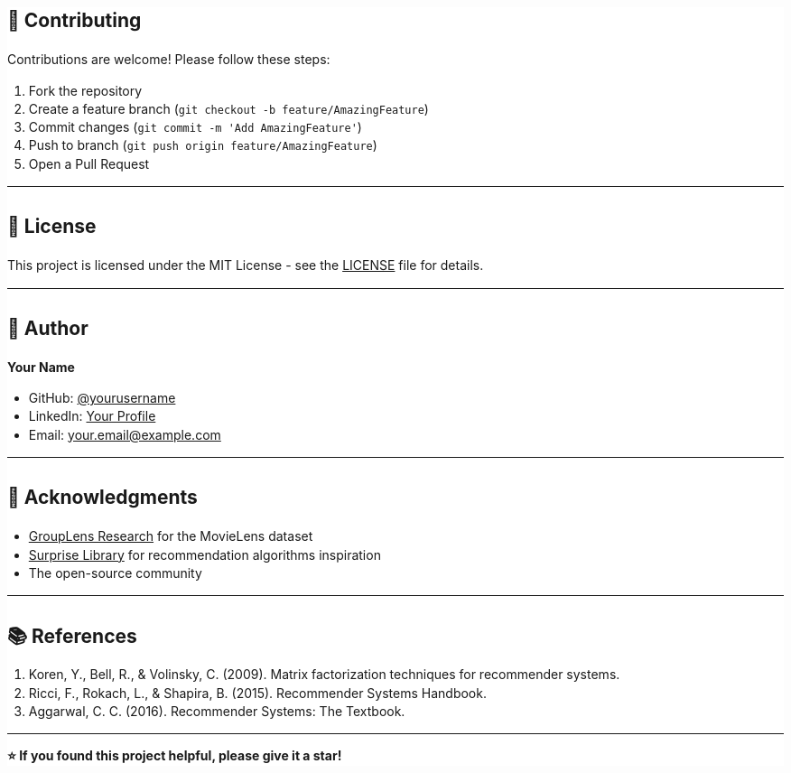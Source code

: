 ## 🤝 Contributing

Contributions are welcome! Please follow these steps:

1. Fork the repository
2. Create a feature branch (`git checkout -b feature/AmazingFeature`)
3. Commit changes (`git commit -m 'Add AmazingFeature'`)
4. Push to branch (`git push origin feature/AmazingFeature`)
5. Open a Pull Request

---

## 📄 License

This project is licensed under the MIT License - see the [LICENSE](LICENSE) file for details.

---

## 👤 Author

**Your Name**
- GitHub: [@yourusername](https://github.com/yourusername)
- LinkedIn: [Your Profile](https://linkedin.com/in/yourprofile)
- Email: your.email@example.com

---

## 🙏 Acknowledgments

- [GroupLens Research](https://grouplens.org/) for the MovieLens dataset
- [Surprise Library](http://surpriselib.com/) for recommendation algorithms inspiration
- The open-source community

---

## 📚 References

1. Koren, Y., Bell, R., & Volinsky, C. (2009). Matrix factorization techniques for recommender systems.
2. Ricci, F., Rokach, L., & Shapira, B. (2015). Recommender Systems Handbook.
3. Aggarwal, C. C. (2016). Recommender Systems: The Textbook.

---

**⭐ If you found this project helpful, please give it a star!**